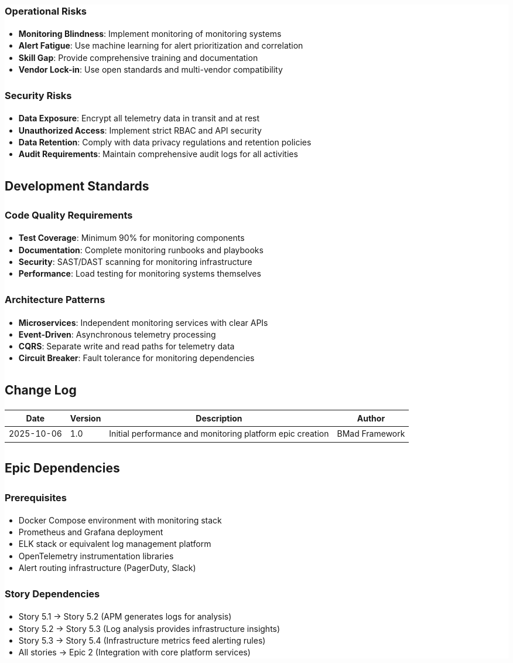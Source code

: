 ### Operational Risks
- **Monitoring Blindness**: Implement monitoring of monitoring systems
- **Alert Fatigue**: Use machine learning for alert prioritization and correlation
- **Skill Gap**: Provide comprehensive training and documentation
- **Vendor Lock-in**: Use open standards and multi-vendor compatibility

### Security Risks
- **Data Exposure**: Encrypt all telemetry data in transit and at rest
- **Unauthorized Access**: Implement strict RBAC and API security
- **Data Retention**: Comply with data privacy regulations and retention policies
- **Audit Requirements**: Maintain comprehensive audit logs for all activities

## Development Standards

### Code Quality Requirements
- **Test Coverage**: Minimum 90% for monitoring components
- **Documentation**: Complete monitoring runbooks and playbooks
- **Security**: SAST/DAST scanning for monitoring infrastructure
- **Performance**: Load testing for monitoring systems themselves

### Architecture Patterns
- **Microservices**: Independent monitoring services with clear APIs
- **Event-Driven**: Asynchronous telemetry processing
- **CQRS**: Separate write and read paths for telemetry data
- **Circuit Breaker**: Fault tolerance for monitoring dependencies

## Change Log

| Date | Version | Description | Author |
|------|---------|-------------|---------|
| 2025-10-06 | 1.0 | Initial performance and monitoring platform epic creation | BMad Framework |

## Epic Dependencies

### Prerequisites
- Docker Compose environment with monitoring stack
- Prometheus and Grafana deployment
- ELK stack or equivalent log management platform
- OpenTelemetry instrumentation libraries
- Alert routing infrastructure (PagerDuty, Slack)

### Story Dependencies
- Story 5.1 → Story 5.2 (APM generates logs for analysis)
- Story 5.2 → Story 5.3 (Log analysis provides infrastructure insights)
- Story 5.3 → Story 5.4 (Infrastructure metrics feed alerting rules)
- All stories → Epic 2 (Integration with core platform services)
